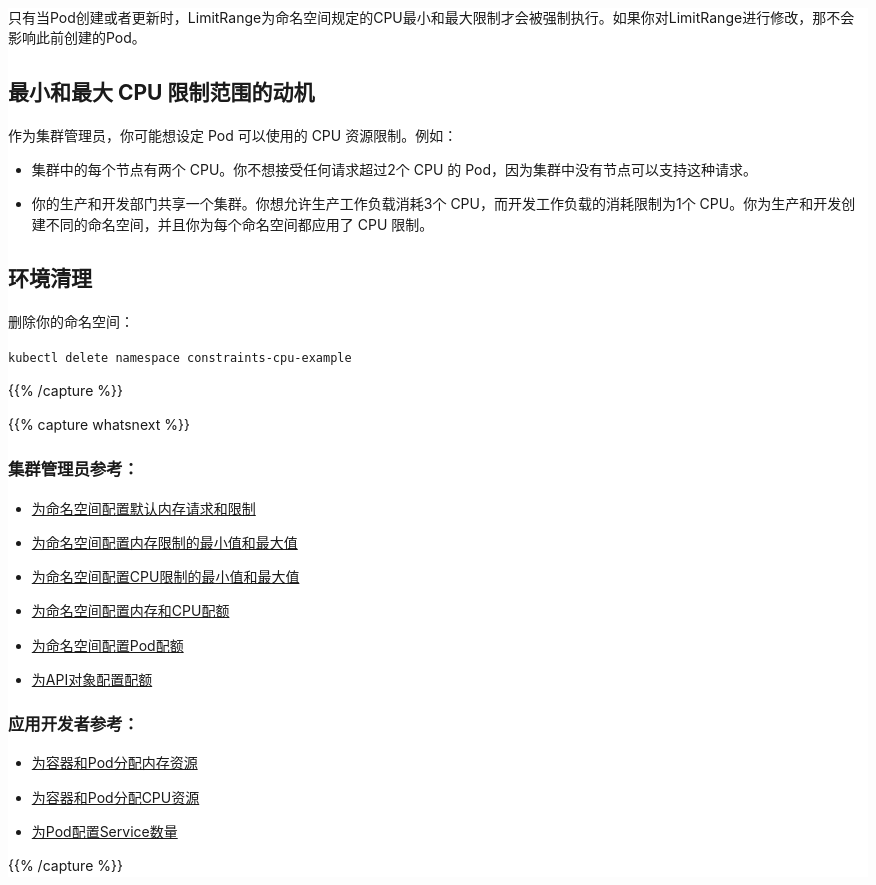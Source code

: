 只有当Pod创建或者更新时，LimitRange为命名空间规定的CPU最小和最大限制才会被强制执行。如果你对LimitRange进行修改，那不会影响此前创建的Pod。



## 最小和最大 CPU 限制范围的动机



作为集群管理员，你可能想设定 Pod 可以使用的 CPU 资源限制。例如：



* 集群中的每个节点有两个 CPU。你不想接受任何请求超过2个 CPU 的 Pod，因为集群中没有节点可以支持这种请求。

* 你的生产和开发部门共享一个集群。你想允许生产工作负载消耗3个 CPU，而开发工作负载的消耗限制为1个 CPU。你为生产和开发创建不同的命名空间，并且你为每个命名空间都应用了 CPU 限制。



## 环境清理

删除你的命名空间：

```shell
kubectl delete namespace constraints-cpu-example
```

{{% /capture %}}

{{% capture whatsnext %}}



### 集群管理员参考：

* [为命名空间配置默认内存请求和限制](/docs/tasks/administer-cluster/memory-default-namespace/)

* [为命名空间配置内存限制的最小值和最大值](/docs/tasks/administer-cluster/memory-constraint-namespace/)

* [为命名空间配置CPU限制的最小值和最大值](/docs/tasks/administer-cluster/cpu-constraint-namespace/)

* [为命名空间配置内存和CPU配额](/docs/tasks/administer-cluster/quota-memory-cpu-namespace/)

* [为命名空间配置Pod配额](/docs/tasks/administer-cluster/quota-pod-namespace/)

* [为API对象配置配额](/docs/tasks/administer-cluster/quota-api-object/)



### 应用开发者参考：

* [为容器和Pod分配内存资源](/docs/tasks/configure-pod-container/assign-memory-resource/)

* [为容器和Pod分配CPU资源](/docs/tasks/configure-pod-container/assign-cpu-resource/)

* [为Pod配置Service数量](/docs/tasks/configure-pod-container/quality-service-pod/)

{{% /capture %}}





